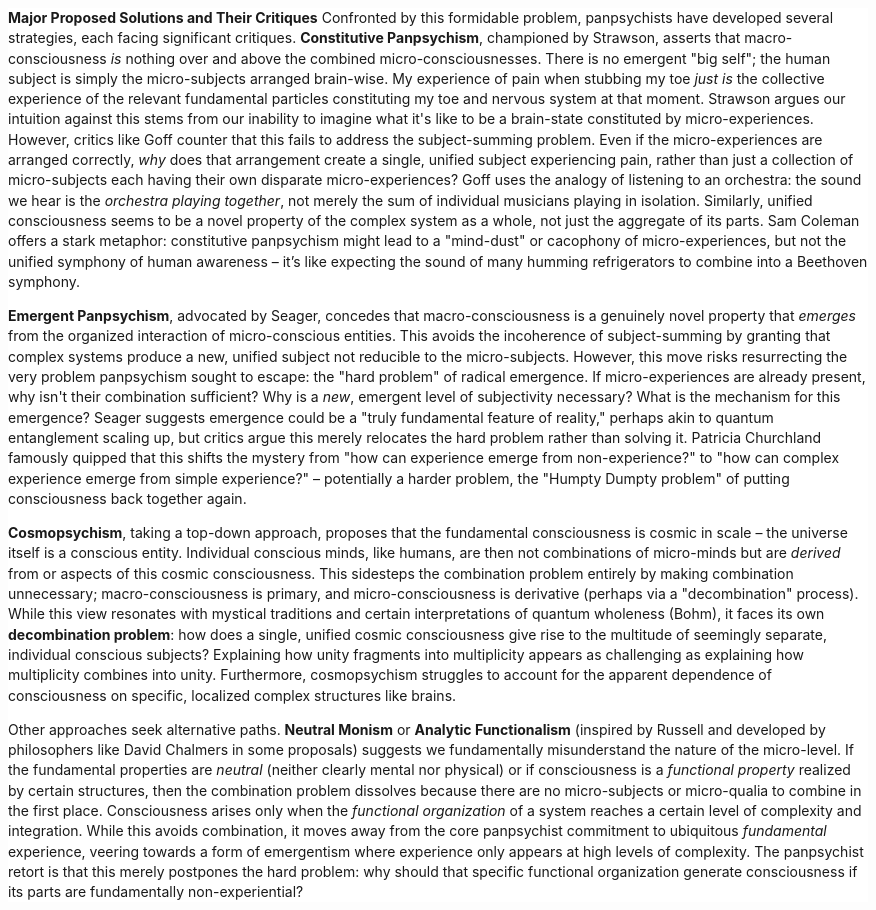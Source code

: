 **Major Proposed Solutions and Their Critiques**
Confronted by this formidable problem, panpsychists have developed several strategies, each facing significant critiques. **Constitutive Panpsychism**, championed by Strawson, asserts that macro-consciousness *is* nothing over and above the combined micro-consciousnesses. There is no emergent "big self"; the human subject is simply the micro-subjects arranged brain-wise. My experience of pain when stubbing my toe *just is* the collective experience of the relevant fundamental particles constituting my toe and nervous system at that moment. Strawson argues our intuition against this stems from our inability to imagine what it's like to be a brain-state constituted by micro-experiences. However, critics like Goff counter that this fails to address the subject-summing problem. Even if the micro-experiences are arranged correctly, *why* does that arrangement create a single, unified subject experiencing pain, rather than just a collection of micro-subjects each having their own disparate micro-experiences? Goff uses the analogy of listening to an orchestra: the sound we hear is the *orchestra playing together*, not merely the sum of individual musicians playing in isolation. Similarly, unified consciousness seems to be a novel property of the complex system as a whole, not just the aggregate of its parts. Sam Coleman offers a stark metaphor: constitutive panpsychism might lead to a "mind-dust" or cacophony of micro-experiences, but not the unified symphony of human awareness – it’s like expecting the sound of many humming refrigerators to combine into a Beethoven symphony.

**Emergent Panpsychism**, advocated by Seager, concedes that macro-consciousness is a genuinely novel property that *emerges* from the organized interaction of micro-conscious entities. This avoids the incoherence of subject-summing by granting that complex systems produce a new, unified subject not reducible to the micro-subjects. However, this move risks resurrecting the very problem panpsychism sought to escape: the "hard problem" of radical emergence. If micro-experiences are already present, why isn't their combination sufficient? Why is a *new*, emergent level of subjectivity necessary? What is the mechanism for this emergence? Seager suggests emergence could be a "truly fundamental feature of reality," perhaps akin to quantum entanglement scaling up, but critics argue this merely relocates the hard problem rather than solving it. Patricia Churchland famously quipped that this shifts the mystery from "how can experience emerge from non-experience?" to "how can complex experience emerge from simple experience?" – potentially a harder problem, the "Humpty Dumpty problem" of putting consciousness back together again.

**Cosmopsychism**, taking a top-down approach, proposes that the fundamental consciousness is cosmic in scale – the universe itself is a conscious entity. Individual conscious minds, like humans, are then not combinations of micro-minds but are *derived* from or aspects of this cosmic consciousness. This sidesteps the combination problem entirely by making combination unnecessary; macro-consciousness is primary, and micro-consciousness is derivative (perhaps via a "decombination" process). While this view resonates with mystical traditions and certain interpretations of quantum wholeness (Bohm), it faces its own **decombination problem**: how does a single, unified cosmic consciousness give rise to the multitude of seemingly separate, individual conscious subjects? Explaining how unity fragments into multiplicity appears as challenging as explaining how multiplicity combines into unity. Furthermore, cosmopsychism struggles to account for the apparent dependence of consciousness on specific, localized complex structures like brains.

Other approaches seek alternative paths. **Neutral Monism** or **Analytic Functionalism** (inspired by Russell and developed by philosophers like David Chalmers in some proposals) suggests we fundamentally misunderstand the nature of the micro-level. If the fundamental properties are *neutral* (neither clearly mental nor physical) or if consciousness is a *functional property* realized by certain structures, then the combination problem dissolves because there are no micro-subjects or micro-qualia to combine in the first place. Consciousness arises only when the *functional organization* of a system reaches a certain level of complexity and integration. While this avoids combination, it moves away from the core panpsychist commitment to ubiquitous *fundamental* experience, veering towards a form of emergentism where experience only appears at high levels of complexity. The panpsychist retort is that this merely postpones the hard problem: why should that specific functional organization generate consciousness if its parts are fundamentally non-experiential?
